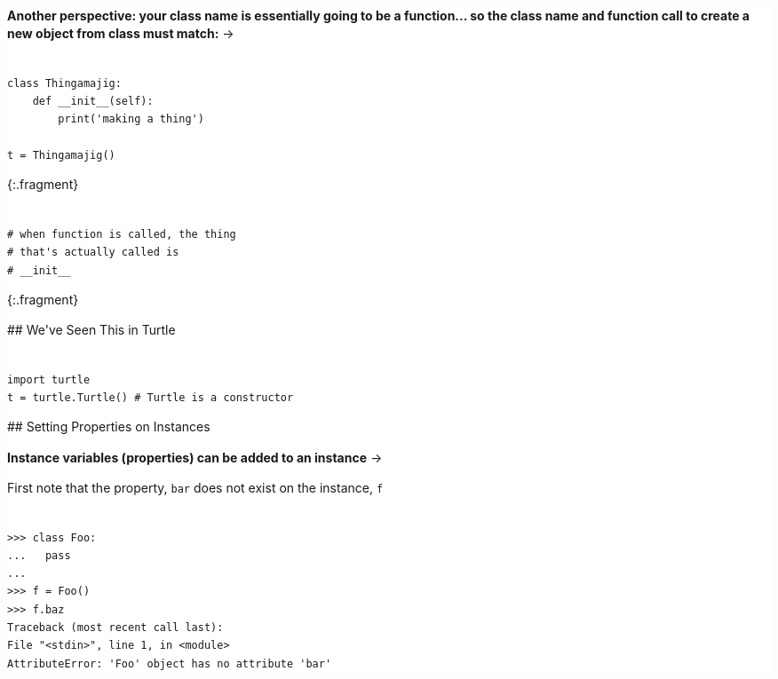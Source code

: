 __Another perspective: your class name is essentially going to be a function... so the class name and function call to create a new object from class must match:__ &rarr;

<pre><code data-trim contenteditable>
class Thingamajig:
    def __init__(self):
        print('making a thing')

t = Thingamajig()
</code></pre>
{:.fragment}

<pre><code data-trim contenteditable>
# when function is called, the thing
# that's actually called is 
# __init__
</code></pre>
{:.fragment}
</section>

<section markdown="block">
## We've Seen This in Turtle

<pre><code data-trim contenteditable>
import turtle
t = turtle.Turtle() # Turtle is a constructor
</code></pre>

</section>

<section markdown="block">
## Setting Properties on Instances

__Instance variables (properties) can be added to an instance__ &rarr;

First note that the property, `bar` does not exist on the instance, `f`

<pre><code data-trim contenteditable>
>>> class Foo:
...   pass
...
>>> f = Foo()
>>> f.baz
Traceback (most recent call last):
File "&lt;stdin&gt;", line 1, in &lt;module&gt;
AttributeError: 'Foo' object has no attribute 'bar'
</code></pre>

</section>
